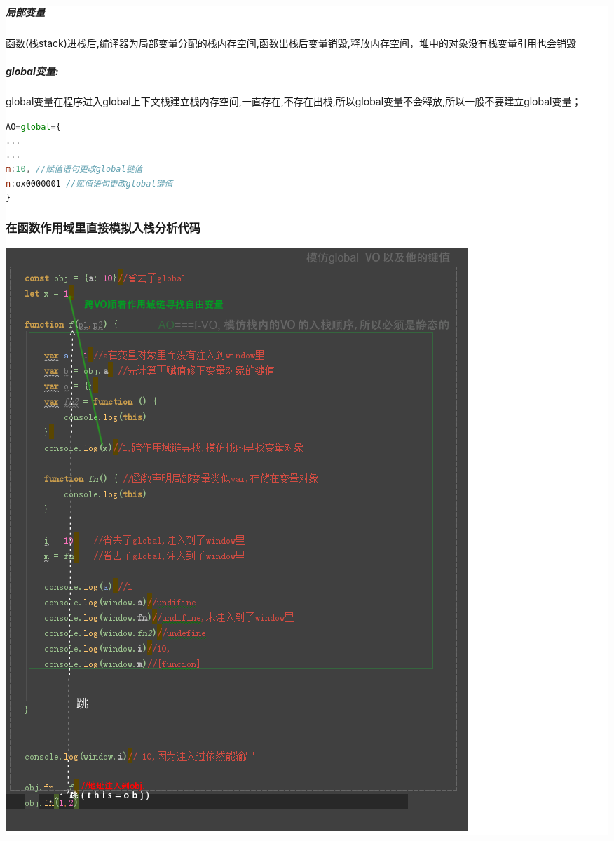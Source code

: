 ##### 局部变量 

函数(栈stack)进栈后,编译器为局部变量分配的栈内存空间,函数出栈后变量销毁,释放内存空间，堆中的对象没有栈变量引用也会销毁

##### global变量:

global变量在程序进入global上下文栈建立栈内存空间,一直存在,不存在出栈,所以global变量不会释放,所以一般不要建立global变量；

```javascript
AO=global={
...
...
m:10, //赋值语句更改global键值 
n:ox0000001 //赋值语句更改global键值
}

```

### 在函数作用域里直接模拟入栈分析代码

![](img/8.png)
